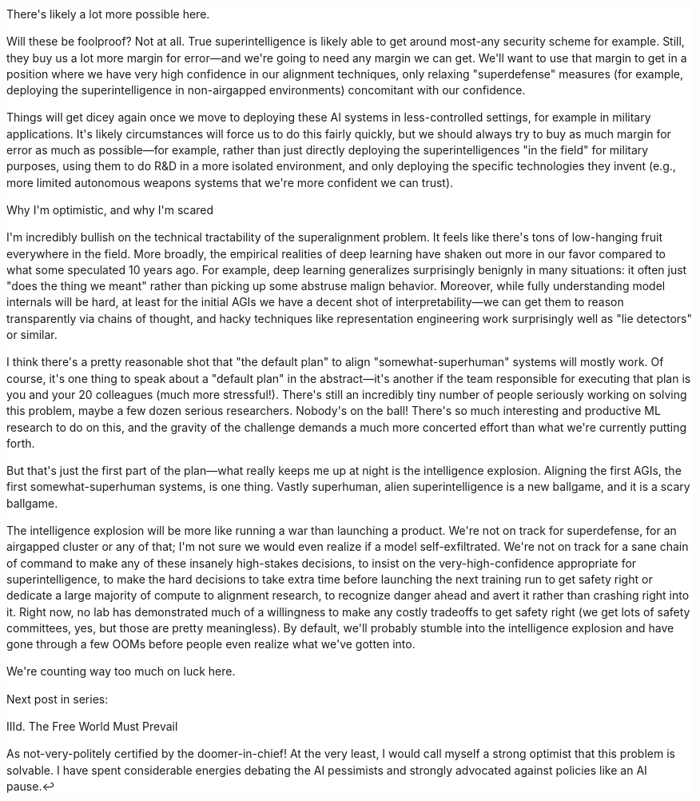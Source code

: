 There's likely a lot more possible here.

Will these be foolproof? Not at all. True superintelligence is likely able to get around most-any security scheme for example. Still, they buy us a lot more margin for error—and we're going to need any margin we can get. We'll want to use that margin to get in a position where we have very high confidence in our alignment techniques, only relaxing "superdefense" measures (for example, deploying the superintelligence in non-airgapped environments) concomitant with our confidence.

Things will get dicey again once we move to deploying these AI systems in less-controlled settings, for example in military applications. It's likely circumstances will force us to do this fairly quickly, but we should always try to buy as much margin for error as much as possible—for example, rather than just directly deploying the superintelligences "in the field" for military purposes, using them to do R&D in a more isolated environment, and only deploying the specific technologies they invent (e.g., more limited autonomous weapons systems that we're more confident we can trust).

Why I'm optimistic, and why I'm scared

I'm incredibly bullish on the technical tractability of the superalignment problem. It feels like there's tons of low-hanging fruit everywhere in the field. More broadly, the empirical realities of deep learning have shaken out more in our favor compared to what some speculated 10 years ago. For example, deep learning generalizes surprisingly benignly in many situations: it often just "does the thing we meant" rather than picking up some abstruse malign behavior. Moreover, while fully understanding model internals will be hard, at least for the initial AGIs we have a decent shot of interpretability—we can get them to reason transparently via chains of thought, and hacky techniques like representation engineering work surprisingly well as "lie detectors" or similar.

I think there's a pretty reasonable shot that "the default plan" to align "somewhat-superhuman" systems will mostly work. Of course, it's one thing to speak about a "default plan" in the abstract—it's another if the team responsible for executing that plan is you and your 20 colleagues (much more stressful!). There's still an incredibly tiny number of people seriously working on solving this problem, maybe a few dozen serious researchers. Nobody's on the ball! There's so much interesting and productive ML research to do on this, and the gravity of the challenge demands a much more concerted effort than what we're currently putting forth.

But that's just the first part of the plan—what really keeps me up at night is the intelligence explosion. Aligning the first AGIs, the first somewhat-superhuman systems, is one thing. Vastly superhuman, alien superintelligence is a new ballgame, and it is a scary ballgame.

The intelligence explosion will be more like running a war than launching a product. We're not on track for superdefense, for an airgapped cluster or any of that; I'm not sure we would even realize if a model self-exfiltrated. We're not on track for a sane chain of command to make any of these insanely high-stakes decisions, to insist on the very-high-confidence appropriate for superintelligence, to make the hard decisions to take extra time before launching the next training run to get safety right or dedicate a large majority of compute to alignment research, to recognize danger ahead and avert it rather than crashing right into it. Right now, no lab has demonstrated much of a willingness to make any costly tradeoffs to get safety right (we get lots of safety committees, yes, but those are pretty meaningless). By default, we'll probably stumble into the intelligence explosion and have gone through a few OOMs before people even realize what we've gotten into.

We're counting way too much on luck here.

Next post in series:

IIId. The Free World Must Prevail

As not-very-politely certified by the doomer-in-chief! At the very least, I would call myself a strong optimist that this problem is solvable. I have spent considerable energies debating the AI pessimists and strongly advocated against policies like an AI pause.↩
